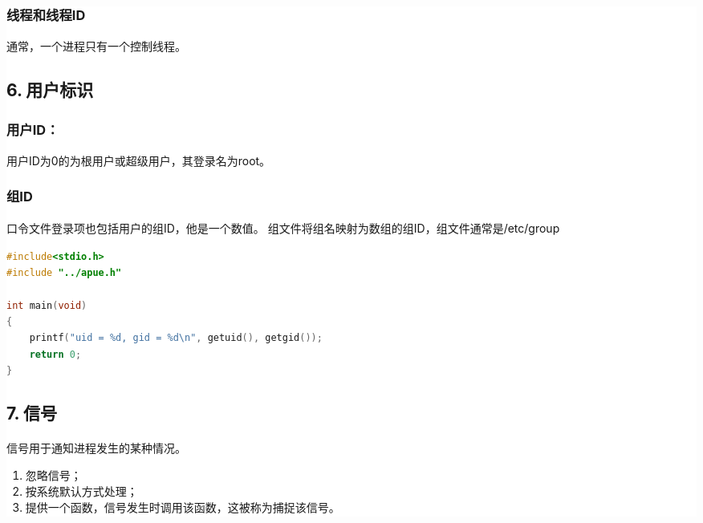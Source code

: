 ### 线程和线程ID
通常，一个进程只有一个控制线程。

## 6. 用户标识
### 用户ID：
用户ID为0的为根用户或超级用户，其登录名为root。

### 组ID
口令文件登录项也包括用户的组ID，他是一个数值。
组文件将组名映射为数组的组ID，组文件通常是/etc/group

```c
#include<stdio.h>
#include "../apue.h"

int main(void)
{
	printf("uid = %d, gid = %d\n", getuid(), getgid());
	return 0;
}
```

## 7. 信号
信号用于通知进程发生的某种情况。
1. 忽略信号；
2. 按系统默认方式处理；
3. 提供一个函数，信号发生时调用该函数，这被称为捕捉该信号。
